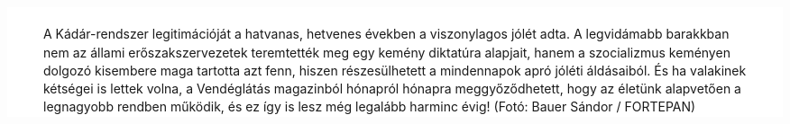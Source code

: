 <figure>
<img src="/images/11261059_959a6b63737cbcaac27955d1ef9794c7_wm.jpg" alt="" />
<figcaption>A Kádár-rendszer legitimációját a hatvanas, hetvenes években a viszonylagos jólét adta. A legvidámabb barakkban nem az állami erőszakszervezetek teremtették meg egy kemény diktatúra alapjait, hanem a szocializmus keményen dolgozó kisembere maga tartotta azt fenn, hiszen részesülhetett a mindennapok apró jóléti áldásaiból. És ha valakinek kétségei is lettek volna, a Vendéglátás magazinból hónapról hónapra meggyőződhetett, hogy az életünk alapvetően a legnagyobb rendben működik, és ez így is lesz még legalább harminc évig! (Fotó: Bauer Sándor / FORTEPAN)</figcaption>
</figure>

